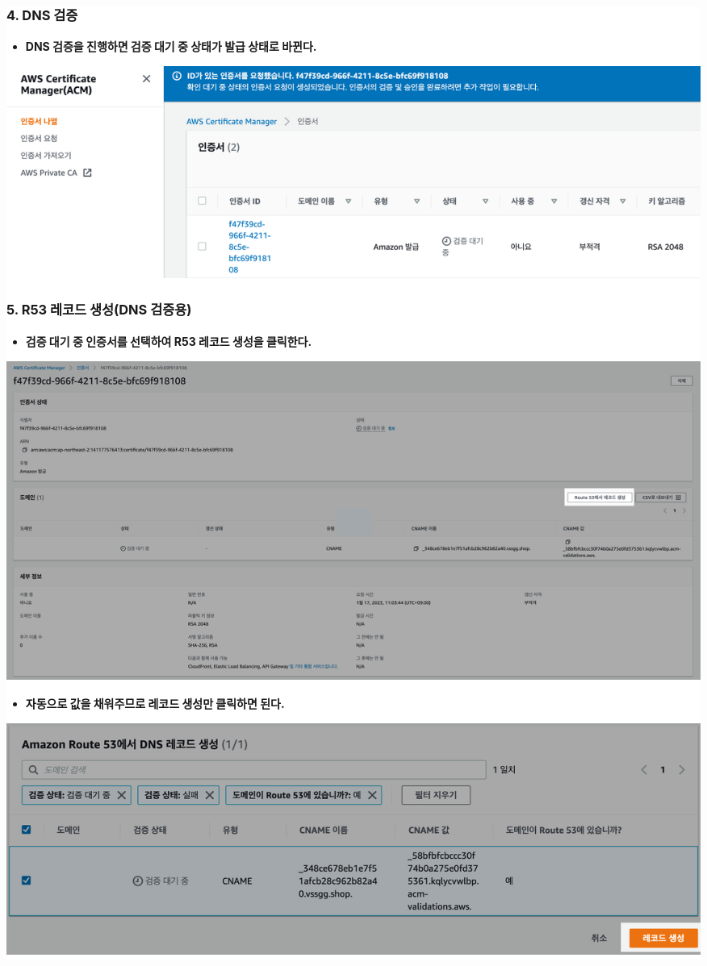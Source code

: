 ### 4. DNS 검증

* **DNS 검증을 진행하면 검증 대기 중 상태가 발급 상태로 바뀐다.**

![그림4](/assets/AWS/ACM_ALB/4.png)

### 5. R53 레코드 생성(DNS 검증용)

* **검증 대기 중 인증서를 선택하여 R53 레코드 생성을 클릭한다.**  

![그림5](/assets/AWS/ACM_ALB/5.png)

* **자동으로 값을 채워주므로 레코드 생성만 클릭하면 된다.** 

![그림6](/assets/AWS/ACM_ALB/6.png)
